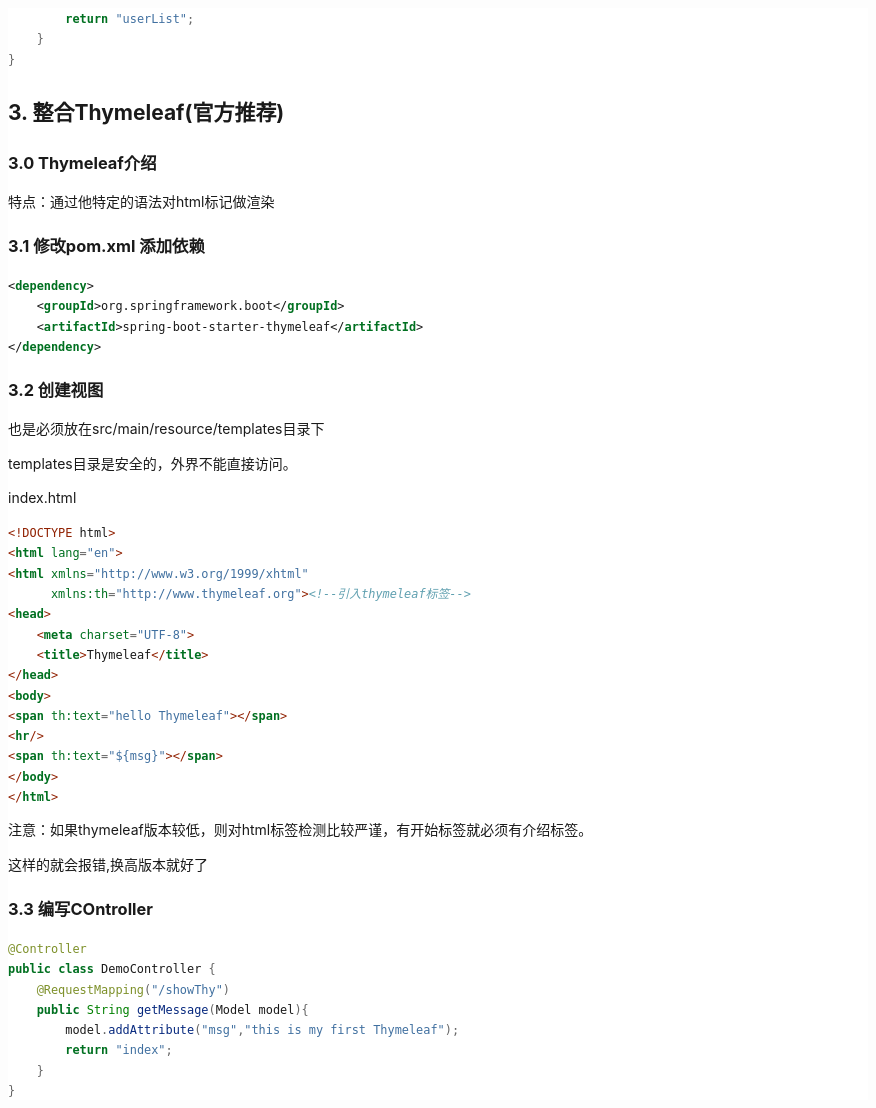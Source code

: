 ```java
        return "userList";
    }
}
```

## 3. 整合Thymeleaf(官方推荐)

### 3.0 Thymeleaf介绍

特点：通过他特定的语法对html标记做渲染

### 3.1 修改pom.xml 添加依赖

```xml
<dependency>
    <groupId>org.springframework.boot</groupId>
    <artifactId>spring-boot-starter-thymeleaf</artifactId>
</dependency>
```

### 3.2 创建视图

也是必须放在src/main/resource/templates目录下

templates目录是安全的，外界不能直接访问。

index.html

```html
<!DOCTYPE html>
<html lang="en">
<html xmlns="http://www.w3.org/1999/xhtml"
      xmlns:th="http://www.thymeleaf.org"><!--引入thymeleaf标签-->
<head>
    <meta charset="UTF-8">
    <title>Thymeleaf</title>
</head>
<body>
<span th:text="hello Thymeleaf"></span>
<hr/>
<span th:text="${msg}"></span>
</body>
</html>
```

注意：如果thymeleaf版本较低，则对html标签检测比较严谨，有开始标签就必须有介绍标签。

 <meta charset="UTF-8"> 这样的就会报错,换高版本就好了

### 3.3 编写COntroller

```java
@Controller
public class DemoController {
    @RequestMapping("/showThy")
    public String getMessage(Model model){
        model.addAttribute("msg","this is my first Thymeleaf");
        return "index";
    }
}
```
